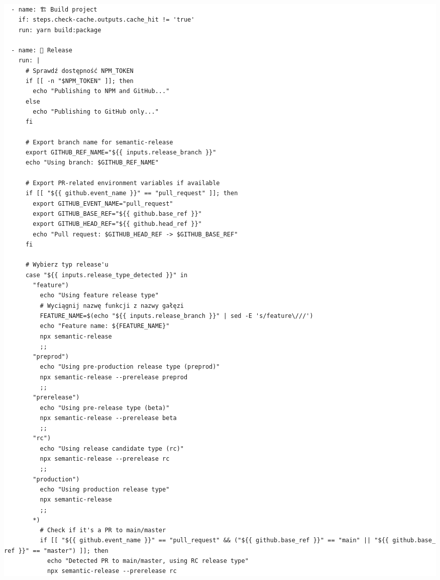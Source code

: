       - name: 🏗️ Build project
        if: steps.check-cache.outputs.cache_hit != 'true'
        run: yarn build:package

      - name: 🚀 Release
        run: |
          # Sprawdź dostępność NPM_TOKEN
          if [[ -n "$NPM_TOKEN" ]]; then
            echo "Publishing to NPM and GitHub..."
          else
            echo "Publishing to GitHub only..."
          fi

          # Export branch name for semantic-release
          export GITHUB_REF_NAME="${{ inputs.release_branch }}"
          echo "Using branch: $GITHUB_REF_NAME"

          # Export PR-related environment variables if available
          if [[ "${{ github.event_name }}" == "pull_request" ]]; then
            export GITHUB_EVENT_NAME="pull_request"
            export GITHUB_BASE_REF="${{ github.base_ref }}"
            export GITHUB_HEAD_REF="${{ github.head_ref }}"
            echo "Pull request: $GITHUB_HEAD_REF -> $GITHUB_BASE_REF"
          fi

          # Wybierz typ release'u
          case "${{ inputs.release_type_detected }}" in
            "feature")
              echo "Using feature release type"
              # Wyciągnij nazwę funkcji z nazwy gałęzi
              FEATURE_NAME=$(echo "${{ inputs.release_branch }}" | sed -E 's/feature\///')
              echo "Feature name: ${FEATURE_NAME}"
              npx semantic-release
              ;;
            "preprod")
              echo "Using pre-production release type (preprod)"
              npx semantic-release --prerelease preprod
              ;;
            "prerelease")
              echo "Using pre-release type (beta)"
              npx semantic-release --prerelease beta
              ;;
            "rc")
              echo "Using release candidate type (rc)"
              npx semantic-release --prerelease rc
              ;;
            "production")
              echo "Using production release type"
              npx semantic-release
              ;;
            *)
              # Check if it's a PR to main/master
              if [[ "${{ github.event_name }}" == "pull_request" && ("${{ github.base_ref }}" == "main" || "${{ github.base_ref }}" == "master") ]]; then
                echo "Detected PR to main/master, using RC release type"
                npx semantic-release --prerelease rc